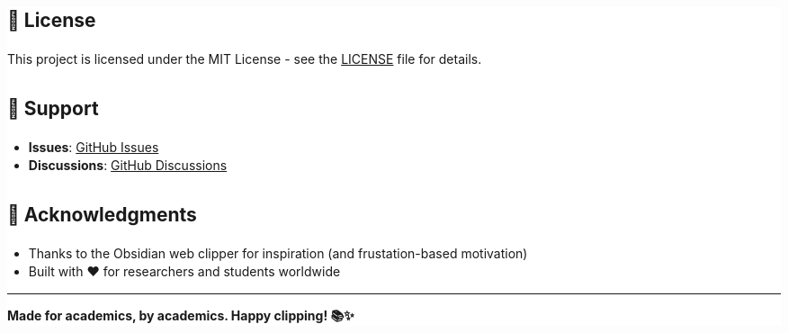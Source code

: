 ## 📄 License

This project is licensed under the MIT License - see the [LICENSE](LICENSE) file for details.

## 🤝 Support

- **Issues**: [GitHub Issues](https://github.com/feldaher/academic-web-clipper/issues)
- **Discussions**: [GitHub Discussions](https://github.com/feldaher/academic-web-clipper/discussions)

## 🙏 Acknowledgments

- Thanks to the Obsidian web clipper for inspiration (and frustation-based motivation)
- Built with ❤️ for researchers and students worldwide

---

**Made for academics, by academics. Happy clipping! 📚✨**
